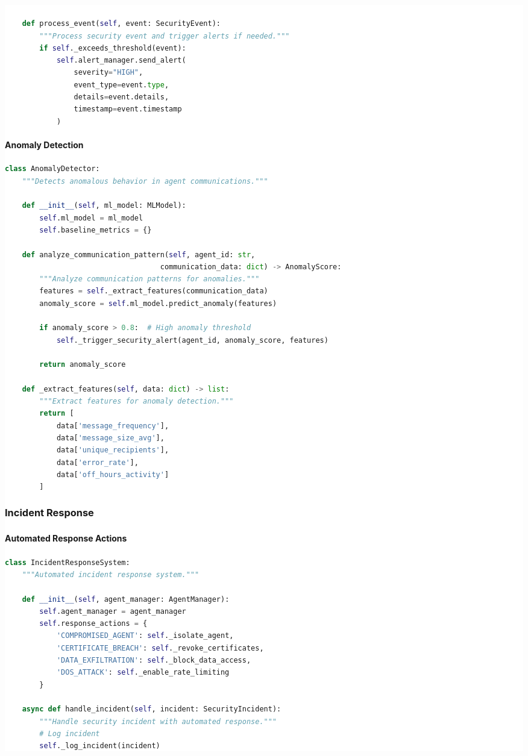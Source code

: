 ```python
    
    def process_event(self, event: SecurityEvent):
        """Process security event and trigger alerts if needed."""
        if self._exceeds_threshold(event):
            self.alert_manager.send_alert(
                severity="HIGH",
                event_type=event.type,
                details=event.details,
                timestamp=event.timestamp
            )
```

#### Anomaly Detection
```python
class AnomalyDetector:
    """Detects anomalous behavior in agent communications."""
    
    def __init__(self, ml_model: MLModel):
        self.ml_model = ml_model
        self.baseline_metrics = {}
    
    def analyze_communication_pattern(self, agent_id: str, 
                                    communication_data: dict) -> AnomalyScore:
        """Analyze communication patterns for anomalies."""
        features = self._extract_features(communication_data)
        anomaly_score = self.ml_model.predict_anomaly(features)
        
        if anomaly_score > 0.8:  # High anomaly threshold
            self._trigger_security_alert(agent_id, anomaly_score, features)
        
        return anomaly_score
    
    def _extract_features(self, data: dict) -> list:
        """Extract features for anomaly detection."""
        return [
            data['message_frequency'],
            data['message_size_avg'],
            data['unique_recipients'],
            data['error_rate'],
            data['off_hours_activity']
        ]
```

### Incident Response

#### Automated Response Actions
```python
class IncidentResponseSystem:
    """Automated incident response system."""
    
    def __init__(self, agent_manager: AgentManager):
        self.agent_manager = agent_manager
        self.response_actions = {
            'COMPROMISED_AGENT': self._isolate_agent,
            'CERTIFICATE_BREACH': self._revoke_certificates,
            'DATA_EXFILTRATION': self._block_data_access,
            'DOS_ATTACK': self._enable_rate_limiting
        }
    
    async def handle_incident(self, incident: SecurityIncident):
        """Handle security incident with automated response."""
        # Log incident
        self._log_incident(incident)
```